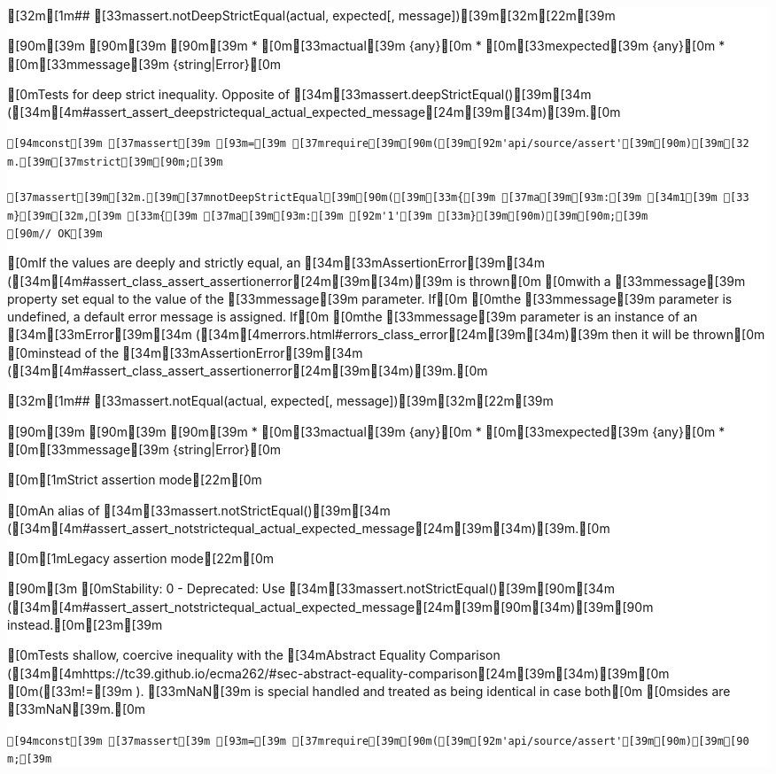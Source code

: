 [32m[1m## [33massert.notDeepStrictEqual(actual, expected[, message])[39m[32m[22m[39m

[90m[39m
[90m[39m
[90m[39m    * [0m[33mactual[39m {any}[0m
    * [0m[33mexpected[39m {any}[0m
    * [0m[33mmessage[39m {string|Error}[0m

[0mTests for deep strict inequality. Opposite of [34m[33massert.deepStrictEqual()[39m[34m ([34m[4m#assert_assert_deepstrictequal_actual_expected_message[24m[39m[34m)[39m.[0m

    [94mconst[39m [37massert[39m [93m=[39m [37mrequire[39m[90m([39m[92m'api/source/assert'[39m[90m)[39m[32m.[39m[37mstrict[39m[90m;[39m
    
    [37massert[39m[32m.[39m[37mnotDeepStrictEqual[39m[90m([39m[33m{[39m [37ma[39m[93m:[39m [34m1[39m [33m}[39m[32m,[39m [33m{[39m [37ma[39m[93m:[39m [92m'1'[39m [33m}[39m[90m)[39m[90m;[39m
    [90m// OK[39m

[0mIf the values are deeply and strictly equal, an [34m[33mAssertionError[39m[34m ([34m[4m#assert_class_assert_assertionerror[24m[39m[34m)[39m is thrown[0m
[0mwith a [33mmessage[39m property set equal to the value of the [33mmessage[39m parameter. If[0m
[0mthe [33mmessage[39m parameter is undefined, a default error message is assigned. If[0m
[0mthe [33mmessage[39m parameter is an instance of an [34m[33mError[39m[34m ([34m[4merrors.html#errors_class_error[24m[39m[34m)[39m then it will be thrown[0m
[0minstead of the [34m[33mAssertionError[39m[34m ([34m[4m#assert_class_assert_assertionerror[24m[39m[34m)[39m.[0m

[32m[1m## [33massert.notEqual(actual, expected[, message])[39m[32m[22m[39m

[90m[39m
[90m[39m
[90m[39m    * [0m[33mactual[39m {any}[0m
    * [0m[33mexpected[39m {any}[0m
    * [0m[33mmessage[39m {string|Error}[0m

[0m[1mStrict assertion mode[22m[0m

[0mAn alias of [34m[33massert.notStrictEqual()[39m[34m ([34m[4m#assert_assert_notstrictequal_actual_expected_message[24m[39m[34m)[39m.[0m

[0m[1mLegacy assertion mode[22m[0m

[90m[3m    [0mStability: 0 - Deprecated: Use [34m[33massert.notStrictEqual()[39m[90m[34m ([34m[4m#assert_assert_notstrictequal_actual_expected_message[24m[39m[90m[34m)[39m[90m instead.[0m[23m[39m

[0mTests shallow, coercive inequality with the [34mAbstract Equality Comparison ([34m[4mhttps://tc39.github.io/ecma262/#sec-abstract-equality-comparison[24m[39m[34m)[39m[0m
[0m([33m!=[39m ). [33mNaN[39m is special handled and treated as being identical in case both[0m
[0msides are [33mNaN[39m.[0m

    [94mconst[39m [37massert[39m [93m=[39m [37mrequire[39m[90m([39m[92m'api/source/assert'[39m[90m)[39m[90m;[39m
    
